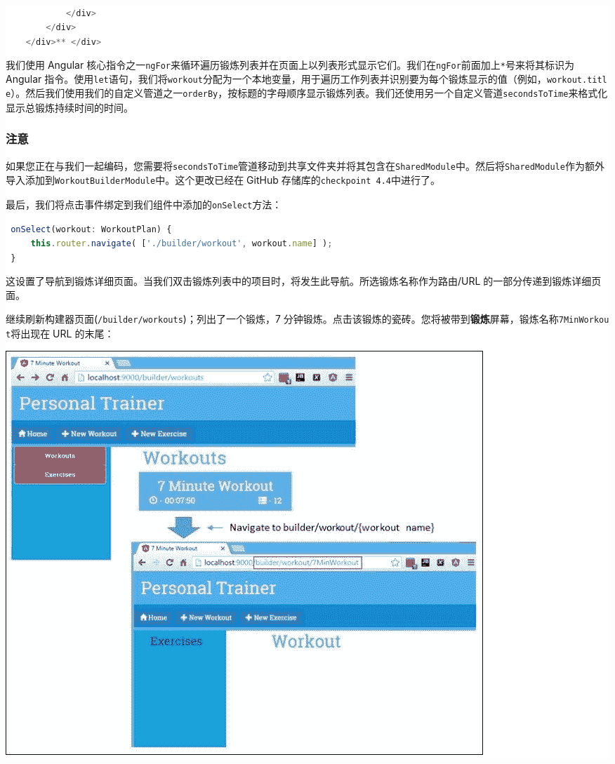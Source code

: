 ```ts
            </div>
        </div>
    </div>** </div>

```

我们使用 Angular 核心指令之一`ngFor`来循环遍历锻炼列表并在页面上以列表形式显示它们。我们在`ngFor`前面加上`*`号来将其标识为 Angular 指令。使用`let`语句，我们将`workout`分配为一个本地变量，用于遍历工作列表并识别要为每个锻炼显示的值（例如，`workout.title`）。然后我们使用我们的自定义管道之一`orderBy`，按标题的字母顺序显示锻炼列表。我们还使用另一个自定义管道`secondsToTime`来格式化显示总锻炼持续时间的时间。

### 注意

如果您正在与我们一起编码，您需要将`secondsToTime`管道移动到共享文件夹并将其包含在`SharedModule`中。然后将`SharedModule`作为额外导入添加到`WorkoutBuilderModule`中。这个更改已经在 GitHub 存储库的`checkpoint 4.4`中进行了。

最后，我们将点击事件绑定到我们组件中添加的`onSelect`方法：

```ts
 onSelect(workout: WorkoutPlan) { 
     this.router.navigate( ['./builder/workout', workout.name] ); 
 }  

```

这设置了导航到锻炼详细页面。当我们双击锻炼列表中的项目时，将发生此导航。所选锻炼名称作为路由/URL 的一部分传递到锻炼详细页面。

继续刷新构建器页面(`/builder/workouts`)；列出了一个锻炼，7 分钟锻炼。点击该锻炼的瓷砖。您将被带到**锻炼**屏幕，锻炼名称`7MinWorkout`将出现在 URL 的末尾：

![锻炼列表视图](img/image00464.jpeg)
